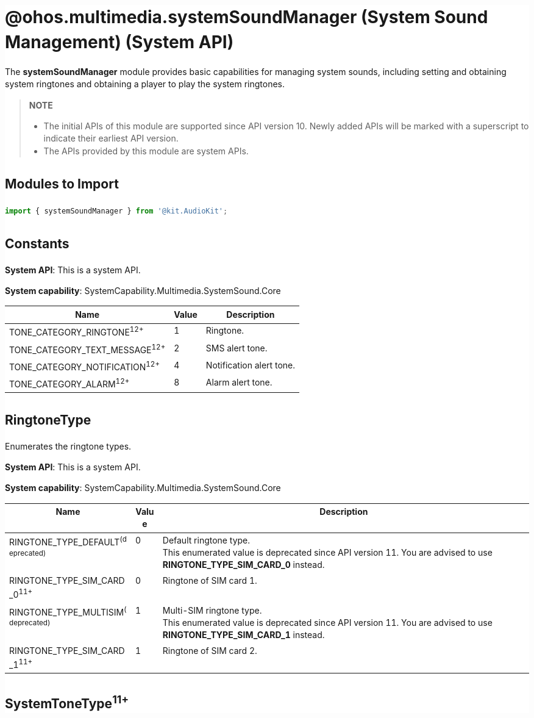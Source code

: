 # @ohos.multimedia.systemSoundManager (System Sound Management) (System API)

The **systemSoundManager** module provides basic capabilities for managing system sounds, including setting and obtaining system ringtones and obtaining a player to play the system ringtones.

> **NOTE**
>
> - The initial APIs of this module are supported since API version 10. Newly added APIs will be marked with a superscript to indicate their earliest API version.
> - The APIs provided by this module are system APIs.

## Modules to Import

```ts
import { systemSoundManager } from '@kit.AudioKit';
```

## Constants

**System API**: This is a system API.

**System capability**: SystemCapability.Multimedia.SystemSound.Core

| Name                                     | Value  | Description     |
|------------------------------------------|-----|---------|
| TONE_CATEGORY_RINGTONE<sup>12+</sup>     | 1   | Ringtone.  |
| TONE_CATEGORY_TEXT_MESSAGE<sup>12+</sup> | 2   | SMS alert tone.|
| TONE_CATEGORY_NOTIFICATION<sup>12+</sup> | 4   | Notification alert tone.|
| TONE_CATEGORY_ALARM<sup>12+</sup>        | 8   | Alarm alert tone.|

## RingtoneType

Enumerates the ringtone types.

**System API**: This is a system API.

**System capability**: SystemCapability.Multimedia.SystemSound.Core

| Name                           | Value | Description                                                                    |
| ------------------------------- |----|------------------------------------------------------------------------|
| RINGTONE_TYPE_DEFAULT<sup>(deprecated)</sup>           | 0  | Default ringtone type.<br> This enumerated value is deprecated since API version 11. You are advised to use **RINGTONE_TYPE_SIM_CARD_0** instead.|
| RINGTONE_TYPE_SIM_CARD_0<sup>11+</sup> | 0  | Ringtone of SIM card 1.                                                             |
| RINGTONE_TYPE_MULTISIM<sup>(deprecated)</sup>          | 1  | Multi-SIM ringtone type.<br> This enumerated value is deprecated since API version 11. You are advised to use **RINGTONE_TYPE_SIM_CARD_1** instead.|
| RINGTONE_TYPE_SIM_CARD_1<sup>11+</sup> | 1  | Ringtone of SIM card 2.                                                             |

## SystemToneType<sup>11+</sup>
